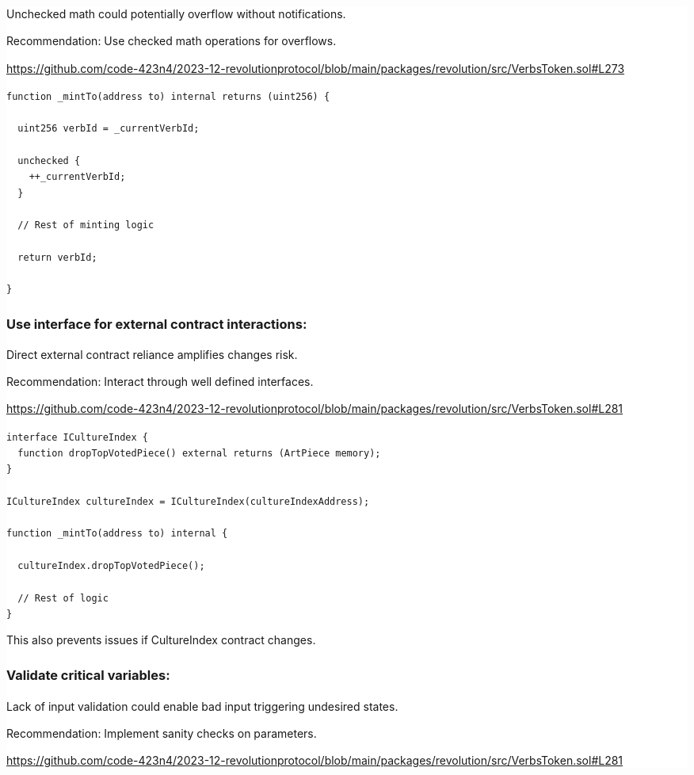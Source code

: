 Unchecked math could potentially overflow without notifications.

Recommendation: Use checked math operations for overflows.

https://github.com/code-423n4/2023-12-revolutionprotocol/blob/main/packages/revolution/src/VerbsToken.sol#L273

```solidity
function _mintTo(address to) internal returns (uint256) {

  uint256 verbId = _currentVerbId;

  unchecked {
    ++_currentVerbId;  
  }

  // Rest of minting logic
  
  return verbId;

}
```

### Use interface for external contract interactions:

Direct external contract reliance amplifies changes risk.

Recommendation: Interact through well defined interfaces.

https://github.com/code-423n4/2023-12-revolutionprotocol/blob/main/packages/revolution/src/VerbsToken.sol#L281

```
interface ICultureIndex {
  function dropTopVotedPiece() external returns (ArtPiece memory); 
}

ICultureIndex cultureIndex = ICultureIndex(cultureIndexAddress);

function _mintTo(address to) internal {

  cultureIndex.dropTopVotedPiece();
  
  // Rest of logic
}
```

This also prevents issues if CultureIndex contract changes. 

### Validate critical variables:

Lack of input validation could enable bad input triggering undesired states.

Recommendation: Implement sanity checks on parameters.

https://github.com/code-423n4/2023-12-revolutionprotocol/blob/main/packages/revolution/src/VerbsToken.sol#L281
